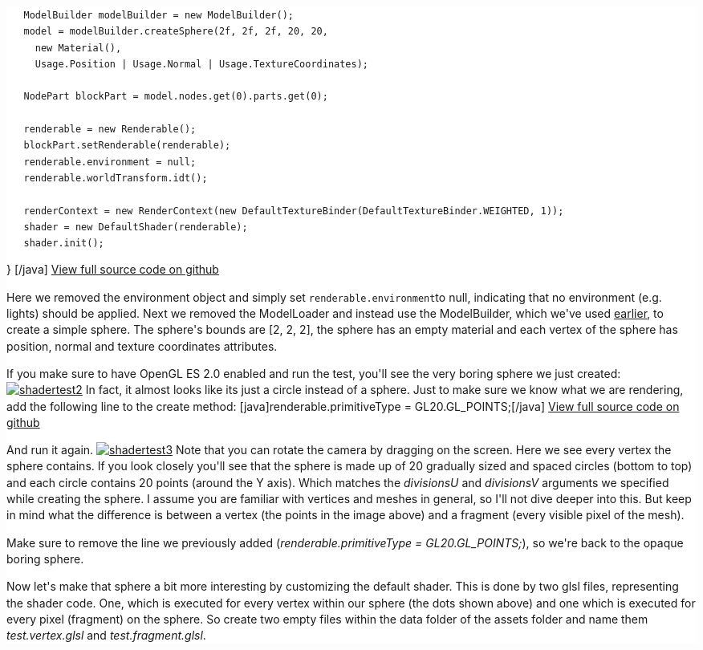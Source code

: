        ModelBuilder modelBuilder = new ModelBuilder();
       model = modelBuilder.createSphere(2f, 2f, 2f, 20, 20, 
      	 new Material(),
      	 Usage.Position | Usage.Normal | Usage.TextureCoordinates);

       NodePart blockPart = model.nodes.get(0).parts.get(0);
        
       renderable = new Renderable();
       blockPart.setRenderable(renderable);
       renderable.environment = null;
       renderable.worldTransform.idt();
        
       renderContext = new RenderContext(new DefaultTextureBinder(DefaultTextureBinder.WEIGHTED, 1));
       shader = new DefaultShader(renderable);
       shader.init();
   }
[/java]
<a href="https://github.com/xoppa/blog/blob/master/tutorials/src/com/xoppa/blog/libgdx/g3d/createshader/step1/ShaderTest.java" title="View full source code on github" target="_blank">View full source code on github</a>

Here we removed the environment object and simply set <code>renderable.environment</code>to null, indicating that no environment (e.g. lights) should be applied. Next we removed the ModelLoader and instead use the ModelBuilder, which we've used <a href="http://blog.xoppa.com/basic-3d-using-libgdx-2/" title="Basic 3D using LibGDX">earlier</a>, to create a simple sphere. The sphere's bounds are [2, 2, 2], the sphere has an empty material and each vertex of the sphere has position, normal and texture coordinates attributes.

If you make sure to have OpenGL ES 2.0 enabled and run the test, you'll see the very boring sphere we just created:
<a href="http://blog.xoppa.com/wp-content/uploads/shadertest2.png"><img src="http://blog.xoppa.com/wp-content/uploads/shadertest2-300x236.png" alt="shadertest2" width="300" height="236" class="alignnone size-medium wp-image-211" /></a>
In fact, it almost looks like its just a circle instead of a sphere. Just to make sure we know what we are rendering, add the following line to the create method:
[java]renderable.primitiveType = GL20.GL_POINTS;[/java]
<a href="https://github.com/xoppa/blog/blob/master/tutorials/src/com/xoppa/blog/libgdx/g3d/createshader/step2/ShaderTest.java" title="View full source code on github" target="_blank">View full source code on github</a>

And run it again.
<a href="http://blog.xoppa.com/wp-content/uploads/shadertest3.png"><img src="http://blog.xoppa.com/wp-content/uploads/shadertest3-300x236.png" alt="shadertest3" width="300" height="236" class="alignnone size-medium wp-image-216" /></a>
Note that you can rotate the camera by dragging on the screen.
Here we see every vertex the sphere contains. If you look closely you'll see that the sphere is made up of 20 gradually sized and spaced circles (bottom to top) and each circle contains 20 points (around the Y axis). Which matches the <em>divisionsU</em> and <em>divisionsV</em> arguments we specified while creating the sphere. I assume you are familiar with vertices and meshes in general, so I'll not dive deeper into this. But keep in mind what the difference is between a vertex (the points in the image above) and a fragment (every visible pixel of the mesh).

Make sure to remove the line we previously added (<em>renderable.primitiveType = GL20.GL_POINTS;</em>), so we're back to the opaque boring sphere.

Now let's make that sphere a bit more interesting by customizing the default shader. This is done by two glsl files, representing the shader code. One, which is executed for every vertex within our sphere (the dots shown above) and one which is executed for every pixel (fragment) on the sphere. So create two empty files within the data folder of the assets folder and name them <em>test.vertex.glsl</em> and <em>test.fragment.glsl</em>.
